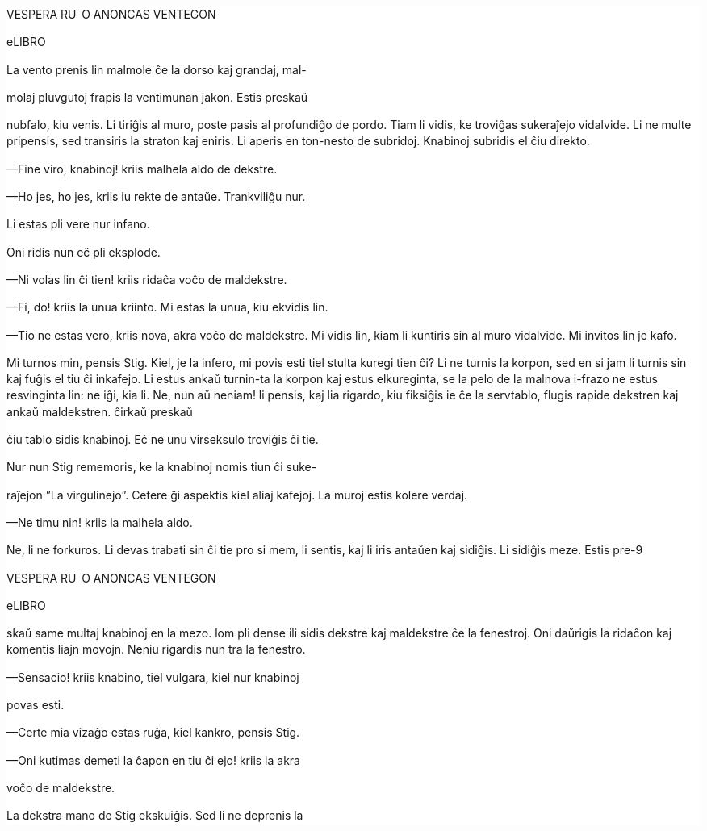 VESPERA RU¯O ANONCAS VENTEGON

eLIBRO

La vento prenis lin malmole ĉe la dorso kaj grandaj, mal-

molaj pluvgutoj frapis la ventimunan jakon. Estis preskaŭ

nubfalo, kiu venis. Li tiriĝis al muro, poste pasis al profundiĝo de pordo. Tiam li vidis, ke troviĝas sukeraĵejo vidalvide. Li ne multe pripensis, sed transiris la straton kaj eniris. Li aperis en ton-nesto de subridoj. Knabinoj subridis el ĉiu direkto. 

—Fine viro, knabinoj\! kriis malhela aldo de dekstre. 

—Ho jes, ho jes, kriis iu rekte de antaŭe. Trankviliĝu nur. 

Li estas pli vere nur infano. 

Oni ridis nun eĉ pli eksplode. 

—Ni volas lin ĉi tien\! kriis ridaĉa voĉo de maldekstre. 

—Fi, do\! kriis la unua kriinto. Mi estas la unua, kiu ekvidis lin. 

—Tio ne estas vero, kriis nova, akra voĉo de maldekstre. Mi vidis lin, kiam li kuntiris sin al muro vidalvide. Mi invitos lin je kafo. 

Mi turnos min, pensis Stig. Kiel, je la infero, mi povis esti tiel stulta kuregi tien ĉi? Li ne turnis la korpon, sed en si jam li turnis sin kaj fuĝis el tiu ĉi inkafejo. Li estus ankaŭ turnin-ta la korpon kaj estus elkureginta, se la pelo de la malnova i-frazo ne estus resvinginta lin: ne iĝi, kia li. Ne, nun aŭ neniam\! li pensis, kaj lia rigardo, kiu fiksiĝis ie ĉe la servtablo, flugis rapide dekstren kaj ankaŭ maldekstren. ĉirkaŭ preskaŭ

ĉiu tablo sidis knabinoj. Eĉ ne unu virseksulo troviĝis ĉi tie. 

Nur nun Stig rememoris, ke la knabinoj nomis tiun ĉi suke-

raĵejon ”La virgulinejo”. Cetere ĝi aspektis kiel aliaj kafejoj. La muroj estis kolere verdaj. 

—Ne timu nin\! kriis la malhela aldo. 

Ne, li ne forkuros. Li devas trabati sin ĉi tie pro si mem, li sentis, kaj li iris antaŭen kaj sidiĝis. Li sidiĝis meze. Estis pre-9

VESPERA RU¯O ANONCAS VENTEGON

eLIBRO

skaŭ same multaj knabinoj en la mezo. lom pli dense ili sidis dekstre kaj maldekstre ĉe la fenestroj. Oni daŭrigis la ridaĉon kaj komentis liajn movojn. Neniu rigardis nun tra la fenestro. 

—Sensacio\! kriis knabino, tiel vulgara, kiel nur knabinoj

povas esti. 

—Certe mia vizaĝo estas ruĝa, kiel kankro, pensis Stig. 

—Oni kutimas demeti la ĉapon en tiu ĉi ejo\! kriis la akra

voĉo de maldekstre. 

La dekstra mano de Stig ekskuiĝis. Sed li ne deprenis la
